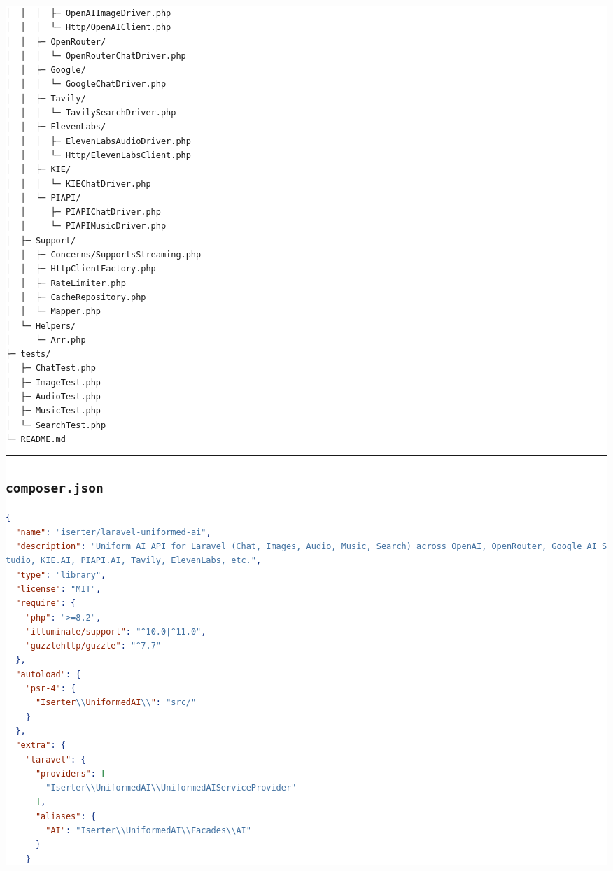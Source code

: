 ```
│  │  │  ├─ OpenAIImageDriver.php
│  │  │  └─ Http/OpenAIClient.php
│  │  ├─ OpenRouter/
│  │  │  └─ OpenRouterChatDriver.php
│  │  ├─ Google/
│  │  │  └─ GoogleChatDriver.php
│  │  ├─ Tavily/
│  │  │  └─ TavilySearchDriver.php
│  │  ├─ ElevenLabs/
│  │  │  ├─ ElevenLabsAudioDriver.php
│  │  │  └─ Http/ElevenLabsClient.php
│  │  ├─ KIE/
│  │  │  └─ KIEChatDriver.php
│  │  └─ PIAPI/
│  │     ├─ PIAPIChatDriver.php
│  │     └─ PIAPIMusicDriver.php
│  ├─ Support/
│  │  ├─ Concerns/SupportsStreaming.php
│  │  ├─ HttpClientFactory.php
│  │  ├─ RateLimiter.php
│  │  ├─ CacheRepository.php
│  │  └─ Mapper.php
│  └─ Helpers/
│     └─ Arr.php
├─ tests/
│  ├─ ChatTest.php
│  ├─ ImageTest.php
│  ├─ AudioTest.php
│  ├─ MusicTest.php
│  └─ SearchTest.php
└─ README.md
```

---

## `composer.json`

```json
{
  "name": "iserter/laravel-uniformed-ai",
  "description": "Uniform AI API for Laravel (Chat, Images, Audio, Music, Search) across OpenAI, OpenRouter, Google AI Studio, KIE.AI, PIAPI.AI, Tavily, ElevenLabs, etc.",
  "type": "library",
  "license": "MIT",
  "require": {
    "php": ">=8.2",
    "illuminate/support": "^10.0|^11.0",
    "guzzlehttp/guzzle": "^7.7"
  },
  "autoload": {
    "psr-4": {
      "Iserter\\UniformedAI\\": "src/"
    }
  },
  "extra": {
    "laravel": {
      "providers": [
        "Iserter\\UniformedAI\\UniformedAIServiceProvider"
      ],
      "aliases": {
        "AI": "Iserter\\UniformedAI\\Facades\\AI"
      }
    }
```